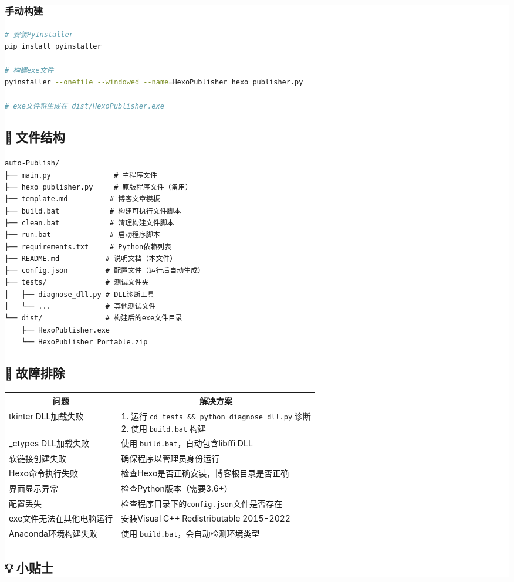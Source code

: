 ### 手动构建
```bash
# 安装PyInstaller
pip install pyinstaller

# 构建exe文件
pyinstaller --onefile --windowed --name=HexoPublisher hexo_publisher.py

# exe文件将生成在 dist/HexoPublisher.exe
```

## 📁 文件结构

```
auto-Publish/
├── main.py               # 主程序文件
├── hexo_publisher.py     # 原版程序文件（备用）
├── template.md          # 博客文章模板
├── build.bat            # 构建可执行文件脚本
├── clean.bat            # 清理构建文件脚本
├── run.bat              # 启动程序脚本
├── requirements.txt     # Python依赖列表
├── README.md           # 说明文档（本文件）
├── config.json         # 配置文件（运行后自动生成）
├── tests/              # 测试文件夹
│   ├── diagnose_dll.py # DLL诊断工具
│   └── ...             # 其他测试文件
└── dist/               # 构建后的exe文件目录
    ├── HexoPublisher.exe
    └── HexoPublisher_Portable.zip
```

## 🚨 故障排除

| 问题                      | 解决方案                                                                      |
| ------------------------- | ----------------------------------------------------------------------------- |
| tkinter DLL加载失败       | 1. 运行 `cd tests && python diagnose_dll.py` 诊断<br>2. 使用 `build.bat` 构建 |
| _ctypes DLL加载失败       | 使用 `build.bat`，自动包含libffi DLL                                          |
| 软链接创建失败            | 确保程序以管理员身份运行                                                      |
| Hexo命令执行失败          | 检查Hexo是否正确安装，博客根目录是否正确                                      |
| 界面显示异常              | 检查Python版本（需要3.6+）                                                    |
| 配置丢失                  | 检查程序目录下的`config.json`文件是否存在                                     |
| exe文件无法在其他电脑运行 | 安装Visual C++ Redistributable 2015-2022                                      |
| Anaconda环境构建失败      | 使用 `build.bat`，会自动检测环境类型                                          |

## 💡 小贴士
